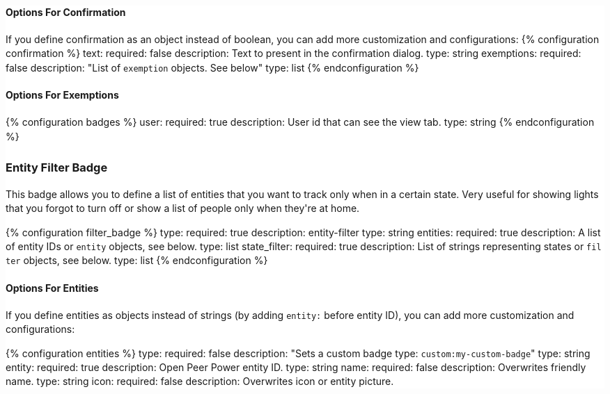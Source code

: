 #### Options For Confirmation

If you define confirmation as an object instead of boolean, you can add more customization and configurations:
{% configuration confirmation %}
text:
  required: false
  description: Text to present in the confirmation dialog.
  type: string
exemptions:
  required: false
  description: "List of `exemption` objects. See below"
  type: list
{% endconfiguration %}

#### Options For Exemptions

{% configuration badges %}
user:
  required: true
  description: User id that can see the view tab.
  type: string
{% endconfiguration %}

### Entity Filter Badge

This badge allows you to define a list of entities that you want to track only when in a certain state. Very useful for showing lights that you forgot to turn off or show a list of people only when they're at home.

{% configuration filter_badge %}
type:
  required: true
  description: entity-filter
  type: string
entities:
  required: true
  description: A list of entity IDs or `entity` objects, see below.
  type: list
state_filter:
  required: true
  description: List of strings representing states or `filter` objects, see below.
  type: list
{% endconfiguration %}

#### Options For Entities

If you define entities as objects instead of strings (by adding `entity:` before entity ID), you can add more customization and configurations:

{% configuration entities %}
type:
  required: false
  description: "Sets a custom badge type: `custom:my-custom-badge`"
  type: string
entity:
  required: true
  description: Open Peer Power entity ID.
  type: string
name:
  required: false
  description: Overwrites friendly name.
  type: string
icon:
  required: false
  description: Overwrites icon or entity picture.